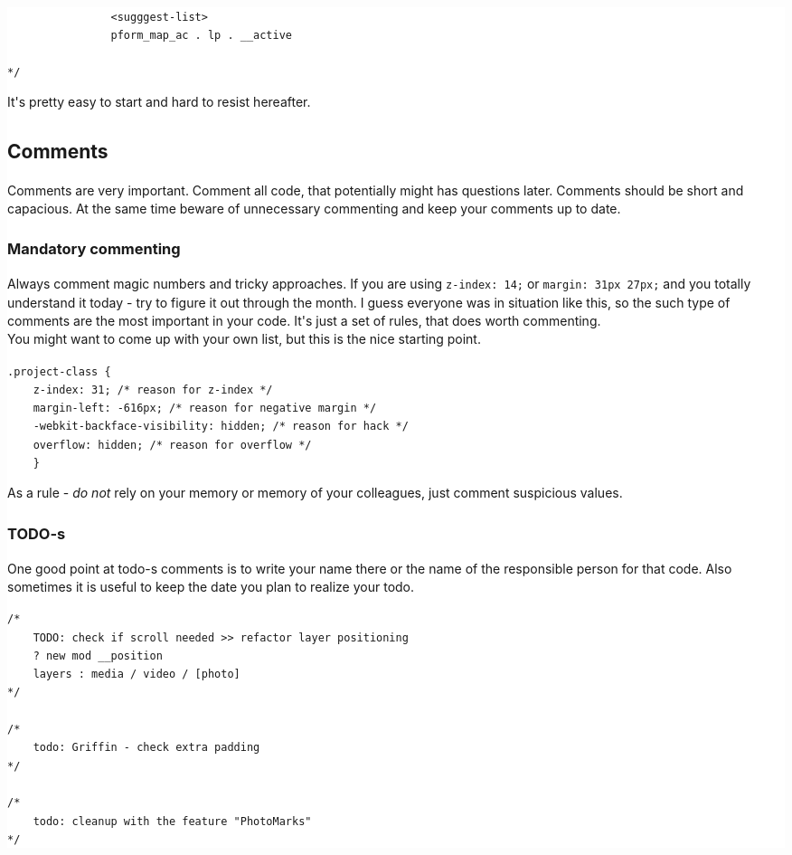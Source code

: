 ```stylus
				<sugggest-list>
				pform_map_ac . lp . __active

*/
```

It's pretty easy to start and hard to resist hereafter.


## Comments
Comments are very important. Comment all code, that potentially might has questions later.
Comments should be short and capacious. At the same time beware of unnecessary commenting and keep your comments up to date.

### Mandatory commenting
Always comment magic numbers and tricky approaches.
If you are using `z-index: 14;` or `margin: 31px 27px;` and you totally understand it today - try to figure it out through the month.
I guess everyone was in situation like this, so the such type of comments are the most important in your code.
It's just a set of rules, that does worth commenting.  
You might want to come up with your own list, but this is the nice starting point.

```stylus
.project-class {
    z-index: 31; /* reason for z-index */
    margin-left: -616px; /* reason for negative margin */
    -webkit-backface-visibility: hidden; /* reason for hack */
    overflow: hidden; /* reason for overflow */
	}
```

As a rule - *do not* rely on your memory or memory of your colleagues, just comment suspicious values.

### TODO-s
One good point at todo-s comments is to write your name there or the name of the responsible person for that code.
Also sometimes it is useful to keep the date you plan to realize your todo.

```stylus
/*
    TODO: check if scroll needed >> refactor layer positioning
    ? new mod __position
    layers : media / video / [photo]
*/

/*
    todo: Griffin - check extra padding
*/

/*
    todo: cleanup with the feature "PhotoMarks"
*/
```
